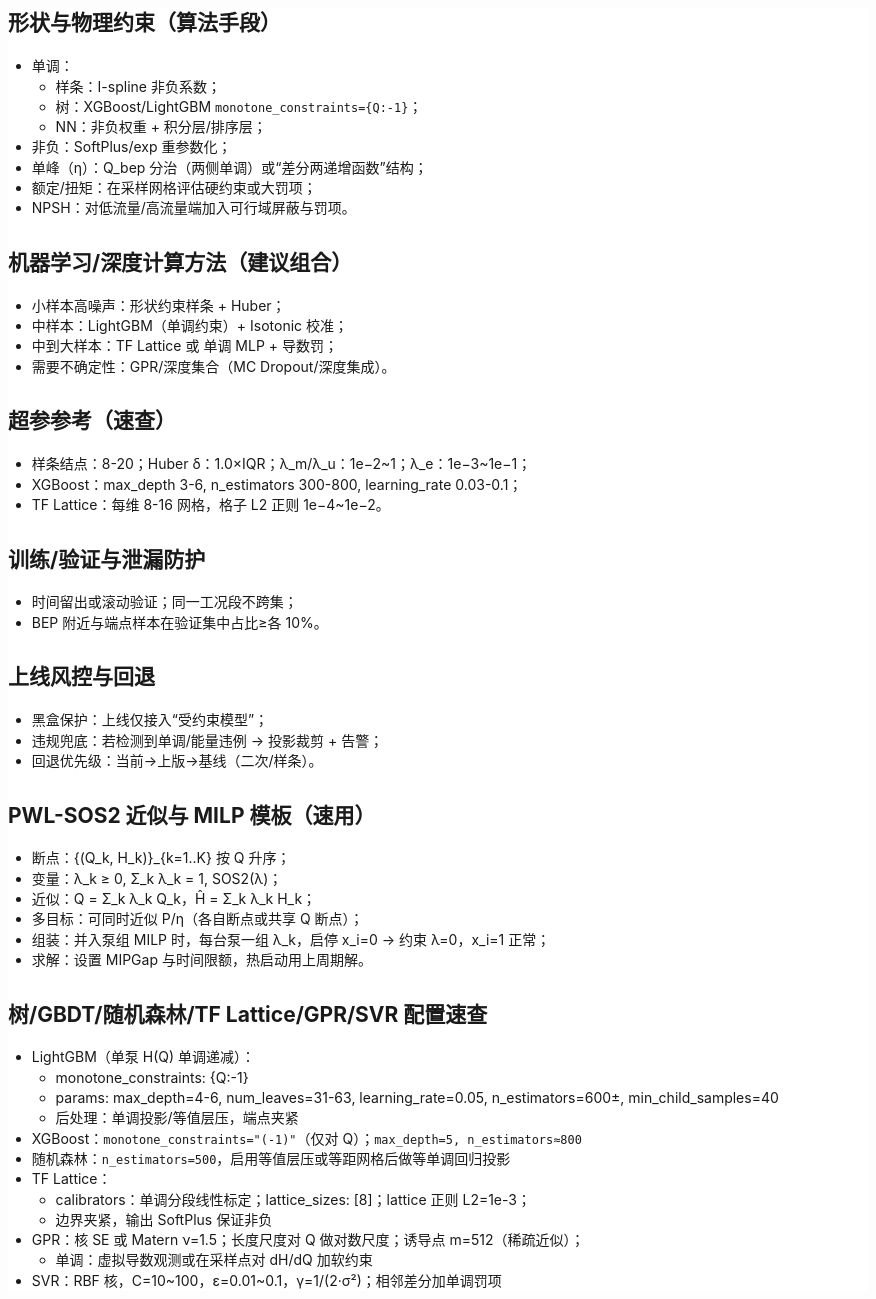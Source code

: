 ## 形状与物理约束（算法手段）
- 单调：
  - 样条：I-spline 非负系数；
  - 树：XGBoost/LightGBM `monotone_constraints={Q:-1}`；
  - NN：非负权重 + 积分层/排序层；
- 非负：SoftPlus/exp 重参数化；
- 单峰（η）：Q_bep 分治（两侧单调）或“差分两递增函数”结构；
- 额定/扭矩：在采样网格评估硬约束或大罚项；
- NPSH：对低流量/高流量端加入可行域屏蔽与罚项。

## 机器学习/深度计算方法（建议组合）
- 小样本高噪声：形状约束样条 + Huber；
- 中样本：LightGBM（单调约束）+ Isotonic 校准；
- 中到大样本：TF Lattice 或 单调 MLP + 导数罚；
- 需要不确定性：GPR/深度集合（MC Dropout/深度集成）。

## 超参参考（速查）
- 样条结点：8-20；Huber δ：1.0×IQR；λ_m/λ_u：1e−2~1；λ_e：1e−3~1e−1；
- XGBoost：max_depth 3-6, n_estimators 300-800, learning_rate 0.03-0.1；
- TF Lattice：每维 8-16 网格，格子 L2 正则 1e−4~1e−2。

## 训练/验证与泄漏防护
- 时间留出或滚动验证；同一工况段不跨集；
- BEP 附近与端点样本在验证集中占比≥各 10%。

## 上线风控与回退
- 黑盒保护：上线仅接入“受约束模型”；
- 违规兜底：若检测到单调/能量违例 → 投影裁剪 + 告警；
- 回退优先级：当前→上版→基线（二次/样条）。

## PWL-SOS2 近似与 MILP 模板（速用）
- 断点：{(Q_k, H_k)}_{k=1..K} 按 Q 升序；
- 变量：λ_k ≥ 0, Σ_k λ_k = 1, SOS2(λ)；
- 近似：Q = Σ_k λ_k Q_k，Ĥ = Σ_k λ_k H_k；
- 多目标：可同时近似 P/η（各自断点或共享 Q 断点）；
- 组装：并入泵组 MILP 时，每台泵一组 λ_k，启停 x_i=0 → 约束 λ=0，x_i=1 正常；
- 求解：设置 MIPGap 与时间限额，热启动用上周期解。

## 树/GBDT/随机森林/TF Lattice/GPR/SVR 配置速查
- LightGBM（单泵 H(Q) 单调递减）：
  - monotone_constraints: {Q:-1}
  - params: max_depth=4-6, num_leaves=31-63, learning_rate=0.05, n_estimators=600±, min_child_samples=40
  - 后处理：单调投影/等值层压，端点夹紧
- XGBoost：`monotone_constraints="(-1)"`（仅对 Q）；`max_depth=5, n_estimators≈800`
- 随机森林：`n_estimators=500`，启用等值层压或等距网格后做等单调回归投影
- TF Lattice：
  - calibrators：单调分段线性标定；lattice_sizes: [8]；lattice 正则 L2=1e-3；
  - 边界夹紧，输出 SoftPlus 保证非负
- GPR：核 SE 或 Matern ν=1.5；长度尺度对 Q 做对数尺度；诱导点 m=512（稀疏近似）；
  - 单调：虚拟导数观测或在采样点对 dH/dQ 加软约束
- SVR：RBF 核，C=10~100，ε=0.01~0.1，γ=1/(2·σ²)；相邻差分加单调罚项
